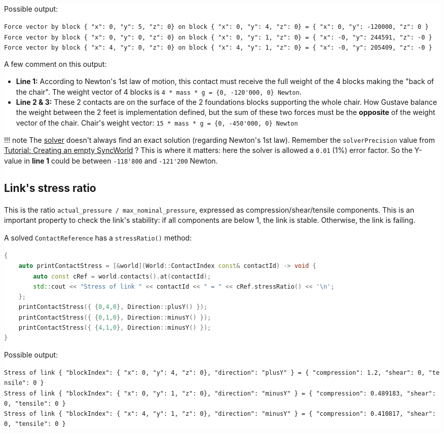 Possible output:

```
Force vector by block { "x": 0, "y": 5, "z": 0} on block { "x": 0, "y": 4, "z": 0} = { "x": 0, "y": -120000, "z": 0 }
Force vector by block { "x": 0, "y": 0, "z": 0} on block { "x": 0, "y": 1, "z": 0} = { "x": -0, "y": 244591, "z": -0 }
Force vector by block { "x": 4, "y": 0, "z": 0} on block { "x": 4, "y": 1, "z": 0} = { "x": -0, "y": 205409, "z": -0 }
```

A few comment on this output:

- **Line 1:** According to Newton's 1st law of motion, this contact must receive the full weight of the 4 blocks making the "back of the chair". The weight vector of 4 blocks is `4 * mass * g = {0, -120'000, 0} Newton`.
- **Line 2 & 3:** These 2 contacts are on the surface of the 2 foundations blocks supporting the whole chair. How Gustave balance the weight between the 2 feet is implementation defined, but the sum of these two forces must be the **opposite**  of the weight vector of the chair. Chair's weight vector: `15 * mass * g = {0, -450'000, 0} Newton`

!!! note
    The [solver](../../../lexicon.md#solver) doesn't always find an exact solution (regarding Newton's 1st law). Remember the `solverPrecision` value from [Tutorial: Creating an empty SyncWorld](../01-creating-world/index.md) ? This is where it matters: here the solver is allowed a `0.01` (1%) error factor. So the Y-value in **line 1** could be between `-118'800` and `-121'200` Newton.

## Link's stress ratio

This is the ratio `actual_pressure / max_nominal_pressure`, expressed as compression/shear/tensile components. This is an important property to check the link's stability: if all components are below 1, the link is stable. Otherwise, the link is failing.

A solved `ContactReference` has a `stressRatio()` method:

```c++
{
    auto printContactStress = [&world](World::ContactIndex const& contactId) -> void {
        auto const cRef = world.contacts().at(contactId);
        std::cout << "Stress of link " << contactId << " = " << cRef.stressRatio() << '\n';
    };
    printContactStress({ {0,4,0}, Direction::plusY() });
    printContactStress({ {0,1,0}, Direction::minusY() });
    printContactStress({ {4,1,0}, Direction::minusY() });
}
```

Possible output:

```
Stress of link { "blockIndex": { "x": 0, "y": 4, "z": 0}, "direction": "plusY" } = { "compression": 1.2, "shear": 0, "tensile": 0 }
Stress of link { "blockIndex": { "x": 0, "y": 1, "z": 0}, "direction": "minusY" } = { "compression": 0.489183, "shear": 0, "tensile": 0 }
Stress of link { "blockIndex": { "x": 4, "y": 1, "z": 0}, "direction": "minusY" } = { "compression": 0.410817, "shear": 0, "tensile": 0 }
```
